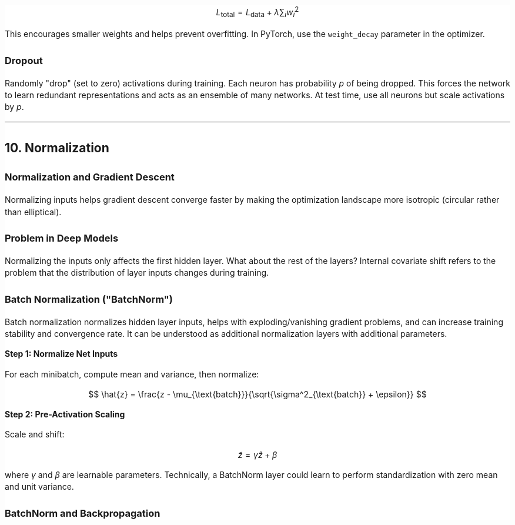 $$
L_{\text{total}} = L_{\text{data}} + \lambda \sum_i w_i^2
$$

This encourages smaller weights and helps prevent overfitting. In PyTorch, use the `weight_decay` parameter in the optimizer.

### Dropout

Randomly "drop" (set to zero) activations during training. Each neuron has probability $p$ of being dropped. This forces the network to learn redundant representations and acts as an ensemble of many networks. At test time, use all neurons but scale activations by $p$.

---

## 10. Normalization

### Normalization and Gradient Descent

Normalizing inputs helps gradient descent converge faster by making the optimization landscape more isotropic (circular rather than elliptical).

### Problem in Deep Models

Normalizing the inputs only affects the first hidden layer. What about the rest of the layers? Internal covariate shift refers to the problem that the distribution of layer inputs changes during training.

### Batch Normalization ("BatchNorm")

Batch normalization normalizes hidden layer inputs, helps with exploding/vanishing gradient problems, and can increase training stability and convergence rate. It can be understood as additional normalization layers with additional parameters.

**Step 1: Normalize Net Inputs**

For each minibatch, compute mean and variance, then normalize:

$$
\hat{z} = \frac{z - \mu_{\text{batch}}}{\sqrt{\sigma^2_{\text{batch}} + \epsilon}}
$$

**Step 2: Pre-Activation Scaling**

Scale and shift:

$$
\tilde{z} = \gamma \hat{z} + \beta
$$

where $\gamma$ and $\beta$ are learnable parameters. Technically, a BatchNorm layer could learn to perform standardization with zero mean and unit variance.

### BatchNorm and Backpropagation
